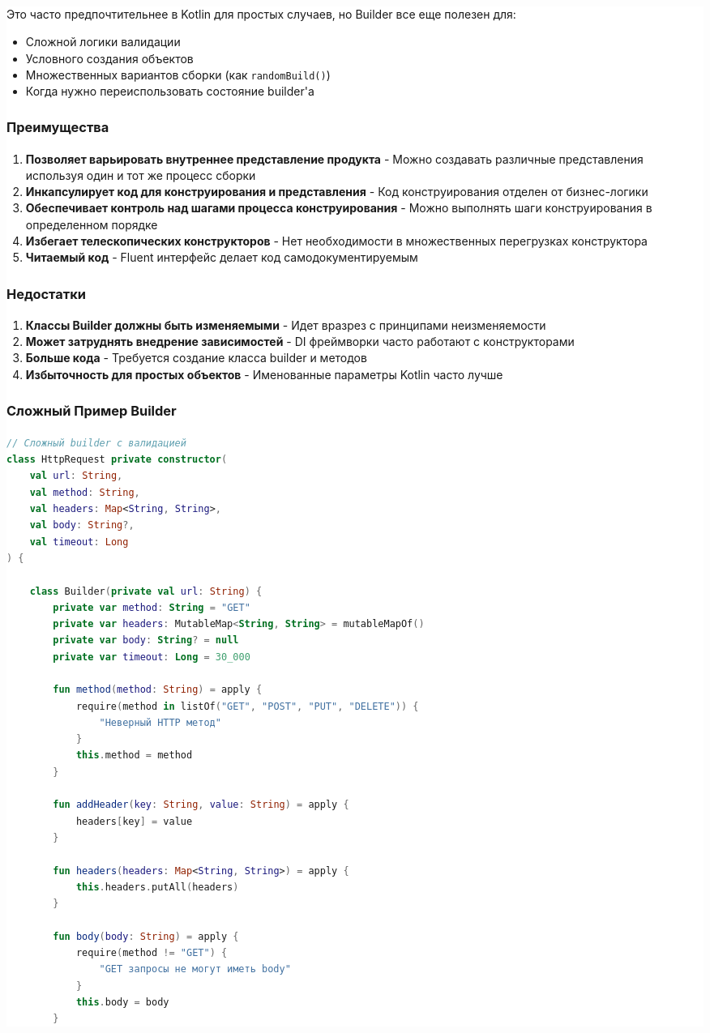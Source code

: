 Это часто предпочтительнее в Kotlin для простых случаев, но Builder все еще полезен для:
- Сложной логики валидации
- Условного создания объектов
- Множественных вариантов сборки (как `randomBuild()`)
- Когда нужно переиспользовать состояние builder'а

### Преимущества

1. **Позволяет варьировать внутреннее представление продукта** - Можно создавать различные представления используя один и тот же процесс сборки
2. **Инкапсулирует код для конструирования и представления** - Код конструирования отделен от бизнес-логики
3. **Обеспечивает контроль над шагами процесса конструирования** - Можно выполнять шаги конструирования в определенном порядке
4. **Избегает телескопических конструкторов** - Нет необходимости в множественных перегрузках конструктора
5. **Читаемый код** - Fluent интерфейс делает код самодокументируемым

### Недостатки

1. **Классы Builder должны быть изменяемыми** - Идет вразрез с принципами неизменяемости
2. **Может затруднять внедрение зависимостей** - DI фреймворки часто работают с конструкторами
3. **Больше кода** - Требуется создание класса builder и методов
4. **Избыточность для простых объектов** - Именованные параметры Kotlin часто лучше

### Сложный Пример Builder

```kotlin
// Сложный builder с валидацией
class HttpRequest private constructor(
    val url: String,
    val method: String,
    val headers: Map<String, String>,
    val body: String?,
    val timeout: Long
) {

    class Builder(private val url: String) {
        private var method: String = "GET"
        private var headers: MutableMap<String, String> = mutableMapOf()
        private var body: String? = null
        private var timeout: Long = 30_000

        fun method(method: String) = apply {
            require(method in listOf("GET", "POST", "PUT", "DELETE")) {
                "Неверный HTTP метод"
            }
            this.method = method
        }

        fun addHeader(key: String, value: String) = apply {
            headers[key] = value
        }

        fun headers(headers: Map<String, String>) = apply {
            this.headers.putAll(headers)
        }

        fun body(body: String) = apply {
            require(method != "GET") {
                "GET запросы не могут иметь body"
            }
            this.body = body
        }
```